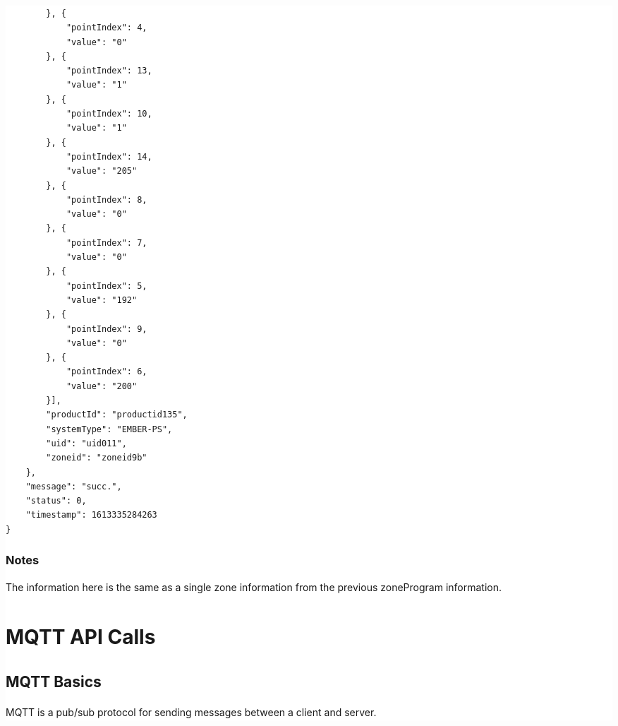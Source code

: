 ```
        }, {
            "pointIndex": 4,
            "value": "0"
        }, {
            "pointIndex": 13,
            "value": "1"
        }, {
            "pointIndex": 10,
            "value": "1"
        }, {
            "pointIndex": 14,
            "value": "205"
        }, {
            "pointIndex": 8,
            "value": "0"
        }, {
            "pointIndex": 7,
            "value": "0"
        }, {
            "pointIndex": 5,
            "value": "192"
        }, {
            "pointIndex": 9,
            "value": "0"
        }, {
            "pointIndex": 6,
            "value": "200"
        }],
        "productId": "productid135",
        "systemType": "EMBER-PS",
        "uid": "uid011",
        "zoneid": "zoneid9b"
    },
    "message": "succ.",
    "status": 0,
    "timestamp": 1613335284263
}
```

### Notes

The information here is the same as a single zone information from the previous zoneProgram information.

# MQTT API Calls

## MQTT Basics

MQTT is a pub/sub protocol for sending messages between a client and server.
